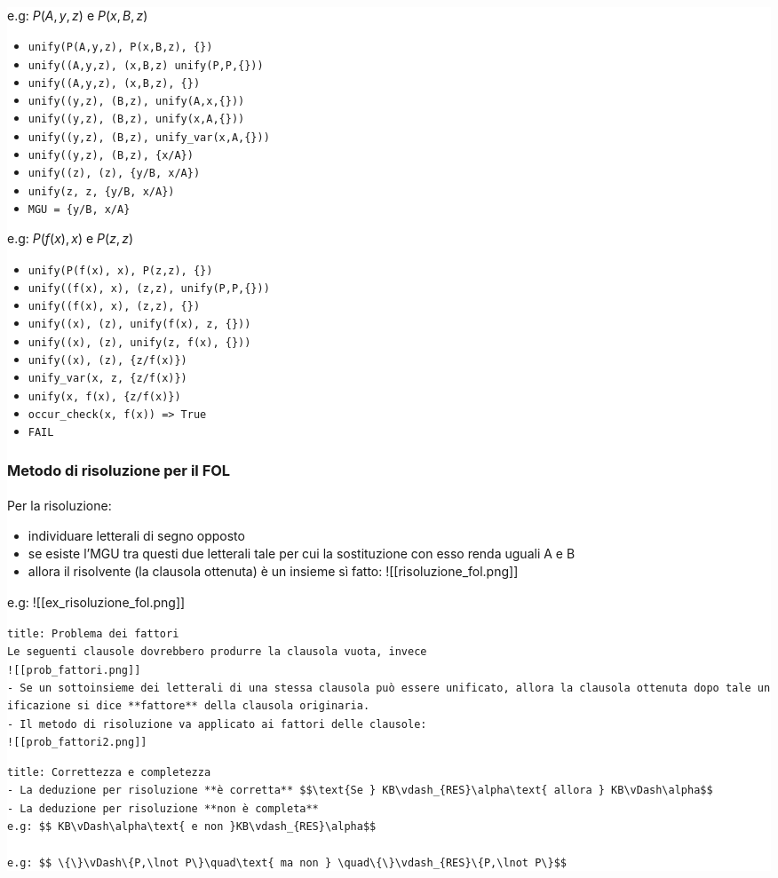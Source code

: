 e.g: $P(A,y,z)$ e $P(x,B,z)$
- `unify(P(A,y,z), P(x,B,z), {})`
- `unify((A,y,z), (x,B,z) unify(P,P,{}))`
- `unify((A,y,z), (x,B,z), {})`
- `unify((y,z), (B,z), unify(A,x,{}))`
- `unify((y,z), (B,z), unify(x,A,{}))`
- `unify((y,z), (B,z), unify_var(x,A,{}))`
- `unify((y,z), (B,z), {x/A})`
- `unify((z), (z), {y/B, x/A})`
- `unify(z, z, {y/B, x/A})`
- `MGU = {y/B, x/A}`

e.g: $P(f(x), x)$ e $P(z,z)$
- `unify(P(f(x), x), P(z,z), {})`
- `unify((f(x), x), (z,z), unify(P,P,{}))`
- `unify((f(x), x), (z,z), {})`
- `unify((x), (z), unify(f(x), z, {}))`
- `unify((x), (z), unify(z, f(x), {}))`
- `unify((x), (z), {z/f(x)})`
- `unify_var(x, z, {z/f(x)})`
- `unify(x, f(x), {z/f(x)})`
- `occur_check(x, f(x)) => True`
- `FAIL`

### Metodo di risoluzione per il FOL
Per la risoluzione:
- individuare letterali di segno opposto
- se esiste l’MGU tra questi due letterali tale per cui la sostituzione con esso renda uguali A e B
- allora il risolvente (la clausola ottenuta) è un insieme sì fatto:
![[risoluzione_fol.png]]

e.g: 
![[ex_risoluzione_fol.png]]

```ad-warning
title: Problema dei fattori
Le seguenti clausole dovrebbero produrre la clausola vuota, invece
![[prob_fattori.png]]
- Se un sottoinsieme dei letterali di una stessa clausola può essere unificato, allora la clausola ottenuta dopo tale unificazione si dice **fattore** della clausola originaria.
- Il metodo di risoluzione va applicato ai fattori delle clausole:
![[prob_fattori2.png]]
```

```ad-important
title: Correttezza e completezza
- La deduzione per risoluzione **è corretta** $$\text{Se } KB\vdash_{RES}\alpha\text{ allora } KB\vDash\alpha$$
- La deduzione per risoluzione **non è completa**
e.g: $$ KB\vDash\alpha\text{ e non }KB\vdash_{RES}\alpha$$

e.g: $$ \{\}\vDash\{P,\lnot P\}\quad\text{ ma non } \quad\{\}\vdash_{RES}\{P,\lnot P\}$$
```
